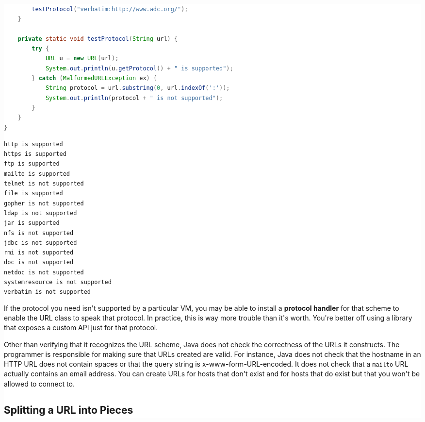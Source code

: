 ```java
        testProtocol("verbatim:http://www.adc.org/");
    }

    private static void testProtocol(String url) {
        try {
            URL u = new URL(url);
            System.out.println(u.getProtocol() + " is supported");
        } catch (MalformedURLException ex) {
            String protocol = url.substring(0, url.indexOf(':'));
            System.out.println(protocol + " is not supported");
        }
    }
}
```

```text
http is supported
https is supported
ftp is supported
mailto is supported
telnet is not supported
file is supported
gopher is not supported
ldap is not supported
jar is supported
nfs is not supported
jdbc is not supported
rmi is not supported
doc is not supported
netdoc is not supported
systemresource is not supported
verbatim is not supported
```

If the protocol you need isn't supported by a particular VM,
you may be able to install a **protocol handler** for that scheme to enable the URL class to speak that protocol.
In practice, this is way more trouble than it's worth.
You're better off using a library that exposes a custom API just for that protocol.

Other than verifying that it recognizes the URL scheme, Java does not check the correctness of the URLs it constructs.
The programmer is responsible for making sure that URLs created are valid.
For instance, Java does not check that
the hostname in an HTTP URL does not contain spaces or that the query string is x-www-form-URL-encoded.
It does not check that a `mailto` URL actually contains an email address.
You can create URLs for hosts that don't exist and for hosts that do exist but that you won't be allowed to connect to.

## Splitting a URL into Pieces
